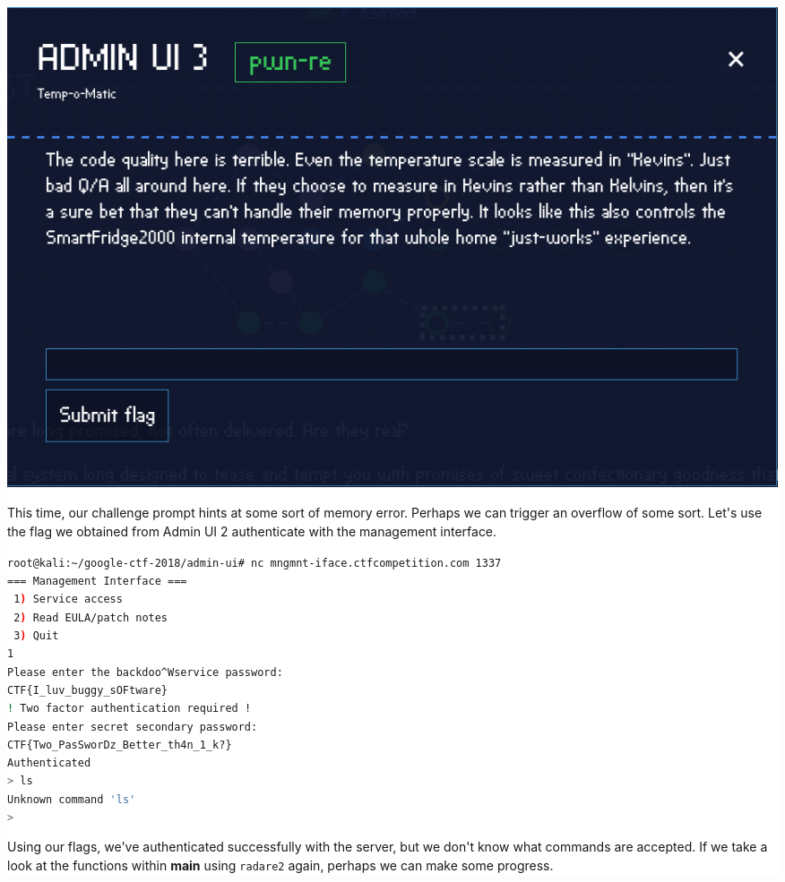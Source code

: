<img src="/assets/images/ctfs/google-ctf-beginners-quest-2018/75.png" alt="" class="center">

This time, our challenge prompt hints at some sort of memory error. Perhaps we can trigger an overflow of some sort. Let's use the flag we obtained from Admin UI 2 authenticate with the management interface.

```bash
root@kali:~/google-ctf-2018/admin-ui# nc mngmnt-iface.ctfcompetition.com 1337
=== Management Interface ===
 1) Service access
 2) Read EULA/patch notes
 3) Quit
1
Please enter the backdoo^Wservice password:
CTF{I_luv_buggy_sOFtware}
! Two factor authentication required !
Please enter secret secondary password:
CTF{Two_PasSworDz_Better_th4n_1_k?}
Authenticated
> ls
Unknown command 'ls'
> 
```

Using our flags, we've authenticated successfully with the server, but we don't know what commands are accepted. If we take a look at the functions within <b>main</b> using <code>radare2</code> again, perhaps we can make some progress.
